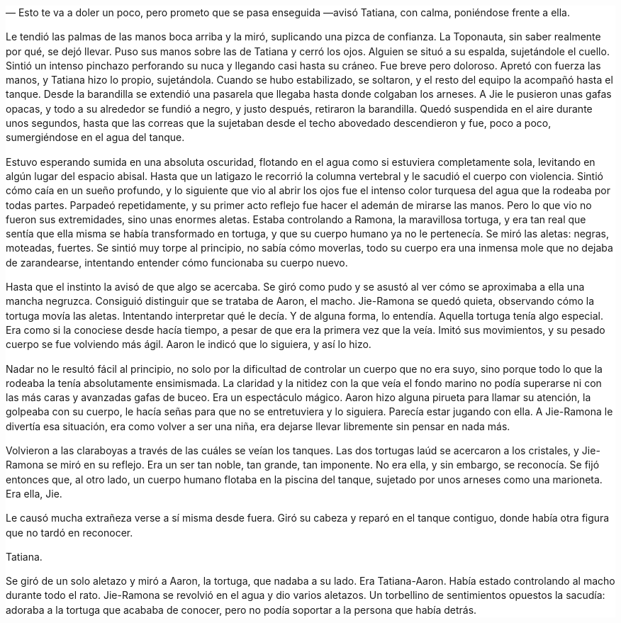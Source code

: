 — Esto te va a doler un poco, pero prometo que se pasa enseguida —avisó Tatiana, con calma, poniéndose frente a ella.

Le tendió las palmas de las manos boca arriba y la miró, suplicando una pizca de confianza. La Toponauta, sin saber realmente por qué, se dejó llevar. Puso sus manos sobre las de Tatiana y cerró los ojos. Alguien se situó a su espalda, sujetándole el cuello. Sintió un intenso pinchazo perforando su nuca y llegando casi hasta su cráneo. Fue breve pero doloroso. Apretó con fuerza las manos, y Tatiana hizo lo propio, sujetándola. Cuando se hubo estabilizado, se soltaron, y el resto del equipo la acompañó hasta el tanque. Desde la barandilla se extendió una pasarela que llegaba hasta donde colgaban los arneses. A Jie le pusieron unas gafas opacas, y todo a su alrededor se fundió a negro, y justo después, retiraron la barandilla. Quedó suspendida en el aire durante unos segundos, hasta que las correas que la sujetaban desde el techo abovedado descendieron y fue, poco a poco, sumergiéndose en el agua del tanque.

Estuvo esperando sumida en una absoluta oscuridad, flotando en el agua como si estuviera completamente sola, levitando en algún lugar del espacio abisal. Hasta que un latigazo le recorrió la columna vertebral y le sacudió el cuerpo con violencia. Sintió cómo caía en un sueño profundo, y lo siguiente que vio al abrir los ojos fue el intenso color turquesa del agua que la rodeaba por todas partes. Parpadeó repetidamente, y su primer acto reflejo fue hacer el ademán de mirarse las manos. Pero lo que vio no fueron sus extremidades, sino unas enormes aletas. Estaba controlando a Ramona, la maravillosa tortuga, y era tan real que sentía que ella misma se había transformado en tortuga, y que su cuerpo humano ya no le pertenecía. Se miró las aletas: negras, moteadas, fuertes. Se sintió muy torpe al principio, no sabía cómo moverlas, todo su cuerpo era una inmensa mole que no dejaba de zarandearse, intentando entender cómo funcionaba su cuerpo nuevo.

Hasta que el instinto la avisó de que algo se acercaba. Se giró como pudo y se asustó al ver cómo se aproximaba a ella una mancha negruzca. Consiguió distinguir que se trataba de Aaron, el macho. Jie-Ramona se quedó quieta, observando cómo la tortuga movía las aletas. Intentando interpretar qué le decía. Y de alguna forma, lo entendía. Aquella tortuga tenía algo especial. Era como si la conociese desde hacía tiempo, a pesar de que era la primera vez que la veía. Imitó sus movimientos, y su pesado cuerpo se fue volviendo más ágil. Aaron le indicó que lo siguiera, y así lo hizo.

Nadar no le resultó fácil al principio, no solo por la dificultad de controlar un cuerpo que no era suyo, sino porque todo lo que la rodeaba la tenía absolutamente ensimismada. La claridad y la nitidez con la que veía el fondo marino no podía superarse ni con las más caras y avanzadas gafas de buceo. Era un espectáculo mágico. Aaron hizo alguna pirueta para llamar su atención, la golpeaba con su cuerpo, le hacía señas para que no se entretuviera y lo siguiera. Parecía estar jugando con ella. A Jie-Ramona le divertía esa situación, era como volver a ser una niña, era dejarse llevar libremente sin pensar en nada más.

Volvieron a las claraboyas a través de las cuáles se veían los tanques. Las dos tortugas laúd se acercaron a los cristales, y Jie-Ramona se miró en su reflejo. Era un ser tan noble, tan grande, tan imponente. No era ella, y sin embargo, se reconocía. Se fijó entonces que, al otro lado, un cuerpo humano flotaba en la piscina del tanque, sujetado por unos arneses como una marioneta. Era ella, Jie. 

Le causó mucha extrañeza verse a sí misma desde fuera. Giró su cabeza y reparó en el tanque contiguo, donde había otra figura que no tardó en reconocer.

Tatiana.

Se giró de un solo aletazo y miró a Aaron, la tortuga, que nadaba a su lado. Era Tatiana-Aaron. Había estado controlando al macho durante todo el rato. Jie-Ramona se revolvió en el agua y dio varios aletazos. Un torbellino de sentimientos opuestos la sacudía: adoraba a la tortuga que acababa de conocer, pero no podía soportar a la persona que había detrás.
